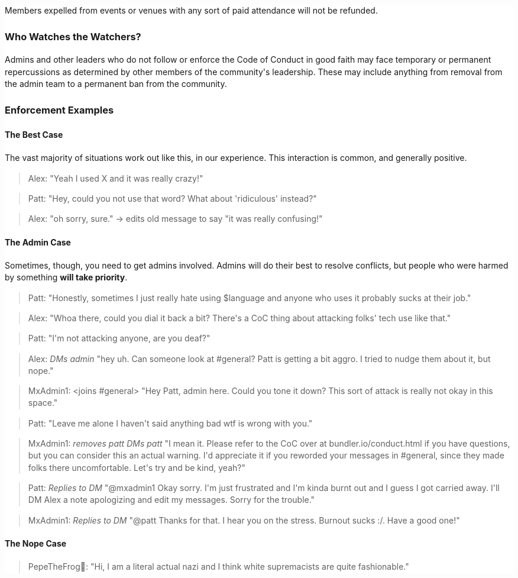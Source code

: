 Members expelled from events or venues with any sort of paid attendance will not be refunded.

### Who Watches the Watchers?

Admins and other leaders who do not follow or enforce the Code of Conduct in good faith may face temporary or permanent repercussions as determined by other members of the community's leadership. These may include anything from removal from the admin team to a permanent ban from the community.

### Enforcement Examples

#### The Best Case

The vast majority of situations work out like this, in our experience. This interaction is common, and generally positive.

> Alex: "Yeah I used X and it was really crazy!"

> Patt: "Hey, could you not use that word? What about 'ridiculous' instead?"

> Alex: "oh sorry, sure." -> edits old message to say "it was really confusing!"

#### The Admin Case

Sometimes, though, you need to get admins involved. Admins will do their best to resolve conflicts, but people who were harmed by something **will take priority**.

> Patt: "Honestly, sometimes I just really hate using $language and anyone who uses it probably sucks at their job."

> Alex: "Whoa there, could you dial it back a bit? There's a CoC thing about attacking folks' tech use like that."

> Patt: "I'm not attacking anyone, are you deaf?"

> Alex: _DMs admin_ "hey uh. Can someone look at #general? Patt is getting a bit aggro. I tried to nudge them about it, but nope."

> MxAdmin1: <joins #general> "Hey Patt, admin here. Could you tone it down? This sort of attack is really not okay in this space."

> Patt: "Leave me alone I haven't said anything bad wtf is wrong with you."

> MxAdmin1: _removes patt_ _DMs patt_ "I mean it. Please refer to the CoC over at bundler.io/conduct.html if you have questions, but you can consider this an actual warning. I'd appreciate it if you reworded your messages in #general, since they made folks there uncomfortable. Let's try and be kind, yeah?"

> Patt: _Replies to DM_ "@mxadmin1 Okay sorry. I'm just frustrated and I'm kinda burnt out and I guess I got carried away. I'll DM Alex a note apologizing and edit my messages. Sorry for the trouble."

> MxAdmin1: _Replies to DM_ "@patt Thanks for that. I hear you on the stress. Burnout sucks :/. Have a good one!"

#### The Nope Case

> PepeTheFrog🐸: "Hi, I am a literal actual nazi and I think white supremacists are quite fashionable."
